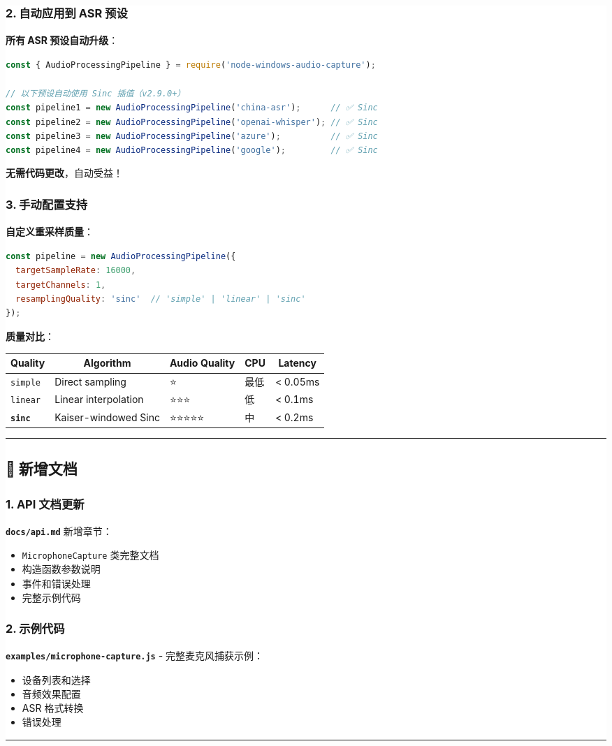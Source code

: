 ### 2. 自动应用到 ASR 预设

**所有 ASR 预设自动升级**：

```javascript
const { AudioProcessingPipeline } = require('node-windows-audio-capture');

// 以下预设自动使用 Sinc 插值（v2.9.0+）
const pipeline1 = new AudioProcessingPipeline('china-asr');      // ✅ Sinc
const pipeline2 = new AudioProcessingPipeline('openai-whisper'); // ✅ Sinc
const pipeline3 = new AudioProcessingPipeline('azure');          // ✅ Sinc
const pipeline4 = new AudioProcessingPipeline('google');         // ✅ Sinc
```

**无需代码更改**，自动受益！

### 3. 手动配置支持

**自定义重采样质量**：

```javascript
const pipeline = new AudioProcessingPipeline({
  targetSampleRate: 16000,
  targetChannels: 1,
  resamplingQuality: 'sinc'  // 'simple' | 'linear' | 'sinc'
});
```

**质量对比**：

| Quality | Algorithm | Audio Quality | CPU | Latency |
|---------|-----------|---------------|-----|---------|
| `simple` | Direct sampling | ⭐ | 最低 | < 0.05ms |
| `linear` | Linear interpolation | ⭐⭐⭐ | 低 | < 0.1ms |
| **`sinc`** | Kaiser-windowed Sinc | ⭐⭐⭐⭐⭐ | 中 | < 0.2ms |

---

## 📖 新增文档

### 1. API 文档更新

**`docs/api.md`** 新增章节：
- `MicrophoneCapture` 类完整文档
- 构造函数参数说明
- 事件和错误处理
- 完整示例代码

### 2. 示例代码

**`examples/microphone-capture.js`** - 完整麦克风捕获示例：
- 设备列表和选择
- 音频效果配置
- ASR 格式转换
- 错误处理

---